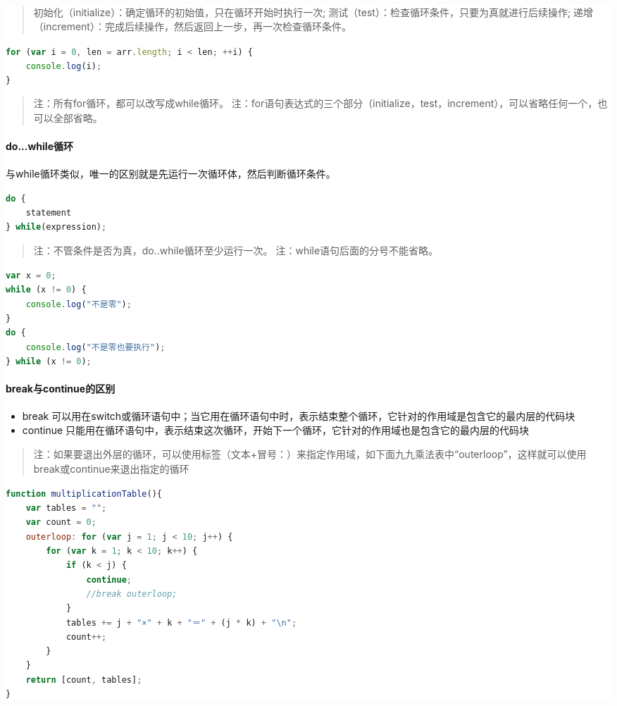 > 初始化（initialize）：确定循环的初始值，只在循环开始时执行一次;
测试（test）：检查循环条件，只要为真就进行后续操作;
递增（increment）：完成后续操作，然后返回上一步，再一次检查循环条件。

``` javascript
for (var i = 0, len = arr.length; i < len; ++i) {
    console.log(i);
}
```

> 注：所有for循环，都可以改写成while循环。
注：for语句表达式的三个部分（initialize，test，increment），可以省略任何一个，也可以全部省略。

#### do...while循环
与while循环类似，唯一的区别就是先运行一次循环体，然后判断循环条件。
``` javascript
do {
    statement
} while(expression);
```

> 注：不管条件是否为真，do..while循环至少运行一次。
注：while语句后面的分号不能省略。
``` javascript
var x = 0;
while (x != 0) {
    console.log("不是零");
}
do {
    console.log("不是零也要执行");
} while (x != 0);
```

#### break与continue的区别
* break 可以用在switch或循环语句中；当它用在循环语句中时，表示结束整个循环，它针对的作用域是包含它的最内层的代码块
* continue 只能用在循环语句中，表示结束这次循环，开始下一个循环，它针对的作用域也是包含它的最内层的代码块
> 注：如果要退出外层的循环，可以使用标签（文本+冒号：）来指定作用域，如下面九九乘法表中“outerloop”，这样就可以使用break或continue来退出指定的循环

``` javascript
function multiplicationTable(){
    var tables = "";
    var count = 0;
    outerloop: for (var j = 1; j < 10; j++) {
        for (var k = 1; k < 10; k++) {
            if (k < j) {
                continue;
                //break outerloop;
            }
            tables += j + "×" + k + "＝" + (j * k) + "\n";
            count++;
        }
    }
    return [count, tables];
}
```
